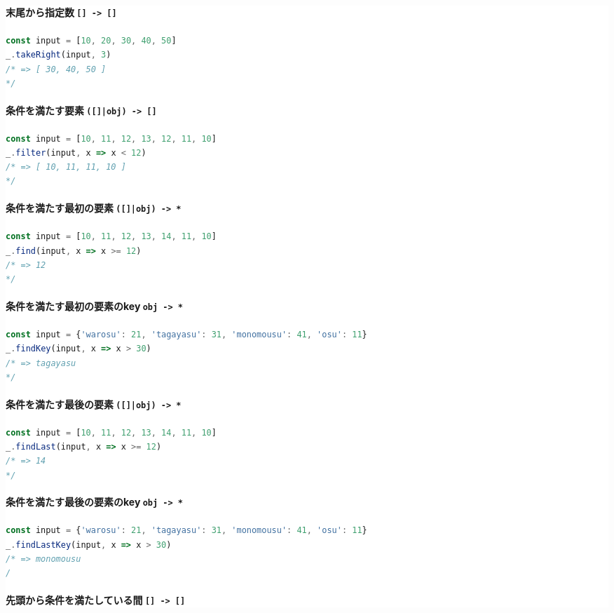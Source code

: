 #### 末尾から指定数 `[] -> []`

```js
const input = [10, 20, 30, 40, 50]
_.takeRight(input, 3)
/* => [ 30, 40, 50 ]
*/
```

#### 条件を満たす要素 `([]|obj) -> []`

```js
const input = [10, 11, 12, 13, 12, 11, 10]
_.filter(input, x => x < 12)
/* => [ 10, 11, 11, 10 ]
*/
```

#### 条件を満たす最初の要素 `([]|obj) -> *`

```js
const input = [10, 11, 12, 13, 14, 11, 10]
_.find(input, x => x >= 12)
/* => 12
*/
```

#### 条件を満たす最初の要素のkey `obj -> *`

```js
const input = {'warosu': 21, 'tagayasu': 31, 'monomousu': 41, 'osu': 11}
_.findKey(input, x => x > 30)
/* => tagayasu
*/
```

#### 条件を満たす最後の要素 `([]|obj) -> *`

```js
const input = [10, 11, 12, 13, 14, 11, 10]
_.findLast(input, x => x >= 12)
/* => 14
*/
```

#### 条件を満たす最後の要素のkey `obj -> *`

```js
const input = {'warosu': 21, 'tagayasu': 31, 'monomousu': 41, 'osu': 11}
_.findLastKey(input, x => x > 30)
/* => monomousu
/
```


#### 先頭から条件を満たしている間 `[] -> []`
